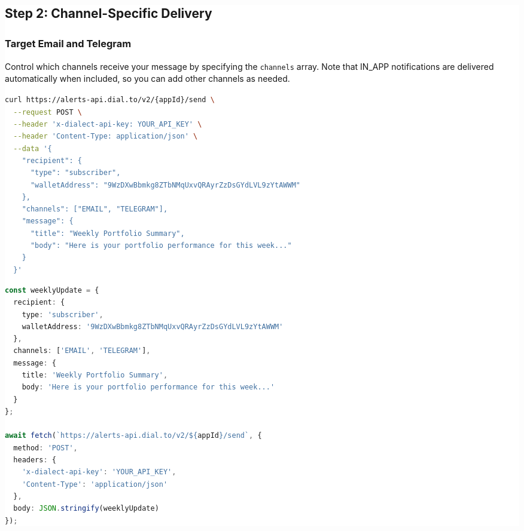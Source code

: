 </TabItem>
</Tabs>

## Step 2: Channel-Specific Delivery

### Target Email and Telegram

Control which channels receive your message by specifying the `channels` array. Note that IN_APP notifications are delivered automatically when included, so you can add other channels as needed.

<Tabs>
<TabItem value="curl" label="curl">

```bash
curl https://alerts-api.dial.to/v2/{appId}/send \
  --request POST \
  --header 'x-dialect-api-key: YOUR_API_KEY' \
  --header 'Content-Type: application/json' \
  --data '{
    "recipient": {
      "type": "subscriber",
      "walletAddress": "9WzDXwBbmkg8ZTbNMqUxvQRAyrZzDsGYdLVL9zYtAWWM"
    },
    "channels": ["EMAIL", "TELEGRAM"],
    "message": {
      "title": "Weekly Portfolio Summary",
      "body": "Here is your portfolio performance for this week..."
    }
  }'
```

</TabItem>
<TabItem value="typescript" label="TypeScript">

```typescript
const weeklyUpdate = {
  recipient: {
    type: 'subscriber',
    walletAddress: '9WzDXwBbmkg8ZTbNMqUxvQRAyrZzDsGYdLVL9zYtAWWM'
  },
  channels: ['EMAIL', 'TELEGRAM'],
  message: {
    title: 'Weekly Portfolio Summary',
    body: 'Here is your portfolio performance for this week...'
  }
};

await fetch(`https://alerts-api.dial.to/v2/${appId}/send`, {
  method: 'POST',
  headers: {
    'x-dialect-api-key': 'YOUR_API_KEY',
    'Content-Type': 'application/json'
  },
  body: JSON.stringify(weeklyUpdate)
});
```
